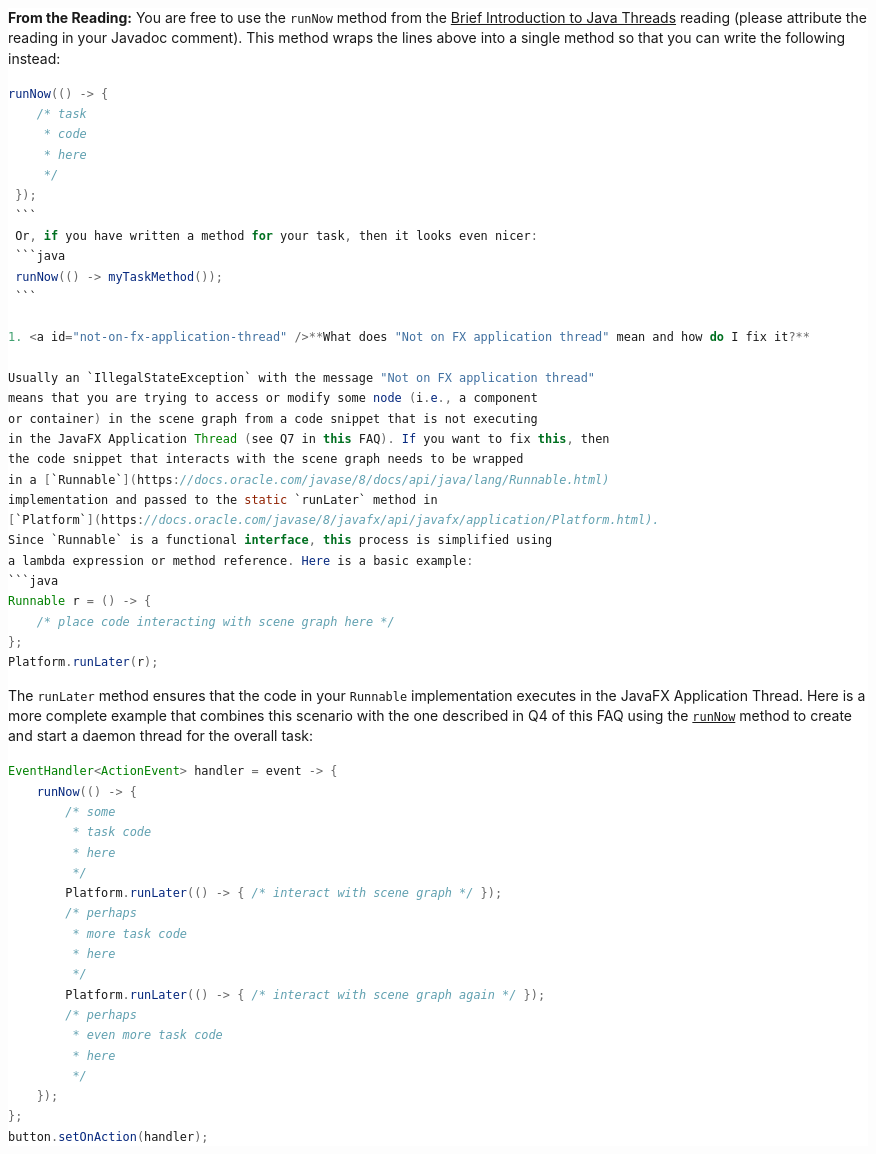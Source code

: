    **From the Reading:** <a id="runNow"/> You are free to use the `runNow` method from the
   [Brief Introduction to Java Threads](https://github.com/cs1302uga/cs1302-tutorials/blob/master/threads/brief-intro-threads.md)
   reading (please attribute the reading in your Javadoc comment). This method
   wraps the lines above into a single method so that you can write the
   following instead:
   ```java
   runNow(() -> {
       /* task
        * code
        * here
        */
    });
    ```
    Or, if you have written a method for your task, then it looks even nicer:
    ```java
    runNow(() -> myTaskMethod());
    ```

1. <a id="not-on-fx-application-thread" />**What does "Not on FX application thread" mean and how do I fix it?**

   Usually an `IllegalStateException` with the message "Not on FX application thread"
   means that you are trying to access or modify some node (i.e., a component
   or container) in the scene graph from a code snippet that is not executing
   in the JavaFX Application Thread (see Q7 in this FAQ). If you want to fix this, then
   the code snippet that interacts with the scene graph needs to be wrapped
   in a [`Runnable`](https://docs.oracle.com/javase/8/docs/api/java/lang/Runnable.html)
   implementation and passed to the static `runLater` method in 
   [`Platform`](https://docs.oracle.com/javase/8/javafx/api/javafx/application/Platform.html).
   Since `Runnable` is a functional interface, this process is simplified using
   a lambda expression or method reference. Here is a basic example:
   ```java
   Runnable r = () -> {
       /* place code interacting with scene graph here */
   };
   Platform.runLater(r);
   ```
   The `runLater` method ensures that the code in your `Runnable` implementation 
   executes in the JavaFX Application Thread. Here is a more complete example 
   that combines this scenario with the one described in Q4 of this FAQ using the
   [`runNow`](#runNow) method to create and start a daemon thread for the overall
   task:
   ```java
   EventHandler<ActionEvent> handler = event -> {
       runNow(() -> {
           /* some 
            * task code 
            * here 
            */
           Platform.runLater(() -> { /* interact with scene graph */ });
           /* perhaps
            * more task code 
            * here 
            */
           Platform.runLater(() -> { /* interact with scene graph again */ });
           /* perhaps 
            * even more task code 
            * here 
            */
       });      
   };
   button.setOnAction(handler);
   ```
   